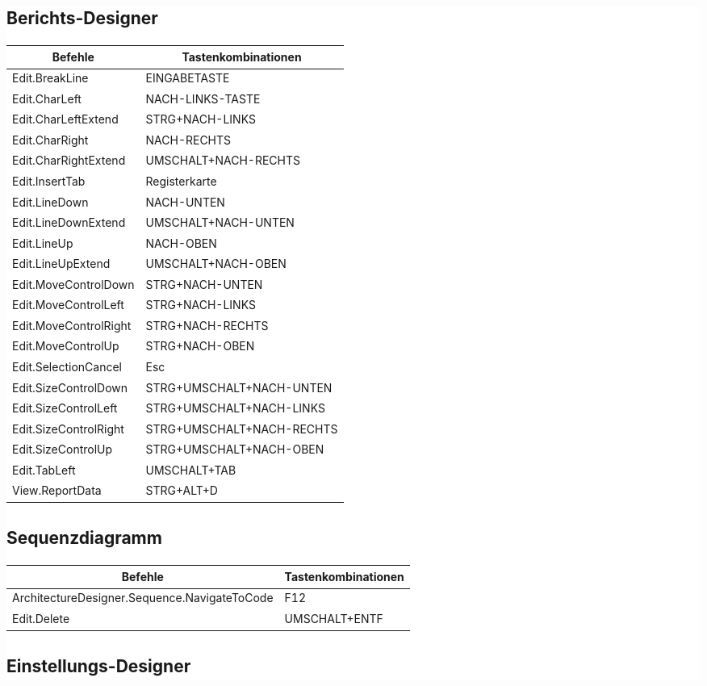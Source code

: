 ##  <a name="bkmk_ReportDesigner"></a> Berichts-Designer  
  
|Befehle|Tastenkombinationen|  
|--------------|------------------------|  
|Edit.BreakLine|EINGABETASTE|  
|Edit.CharLeft|NACH-LINKS-TASTE|  
|Edit.CharLeftExtend|STRG+NACH-LINKS|  
|Edit.CharRight|NACH-RECHTS|  
|Edit.CharRightExtend|UMSCHALT+NACH-RECHTS|  
|Edit.InsertTab|Registerkarte|  
|Edit.LineDown|NACH-UNTEN|  
|Edit.LineDownExtend|UMSCHALT+NACH-UNTEN|  
|Edit.LineUp|NACH-OBEN|  
|Edit.LineUpExtend|UMSCHALT+NACH-OBEN|  
|Edit.MoveControlDown|STRG+NACH-UNTEN|  
|Edit.MoveControlLeft|STRG+NACH-LINKS|  
|Edit.MoveControlRight|STRG+NACH-RECHTS|  
|Edit.MoveControlUp|STRG+NACH-OBEN|  
|Edit.SelectionCancel|Esc|  
|Edit.SizeControlDown|STRG+UMSCHALT+NACH-UNTEN|  
|Edit.SizeControlLeft|STRG+UMSCHALT+NACH-LINKS|  
|Edit.SizeControlRight|STRG+UMSCHALT+NACH-RECHTS|  
|Edit.SizeControlUp|STRG+UMSCHALT+NACH-OBEN|  
|Edit.TabLeft|UMSCHALT+TAB|  
|View.ReportData|STRG+ALT+D|  
  
##  <a name="bkmk_SequenceDiagram"></a> Sequenzdiagramm  
  
|Befehle|Tastenkombinationen|  
|--------------|------------------------|  
|ArchitectureDesigner.Sequence.NavigateToCode|F12|  
|Edit.Delete|UMSCHALT+ENTF|  
  
##  <a name="bkmk_SettingsDesigner"></a> Einstellungs-Designer  
  